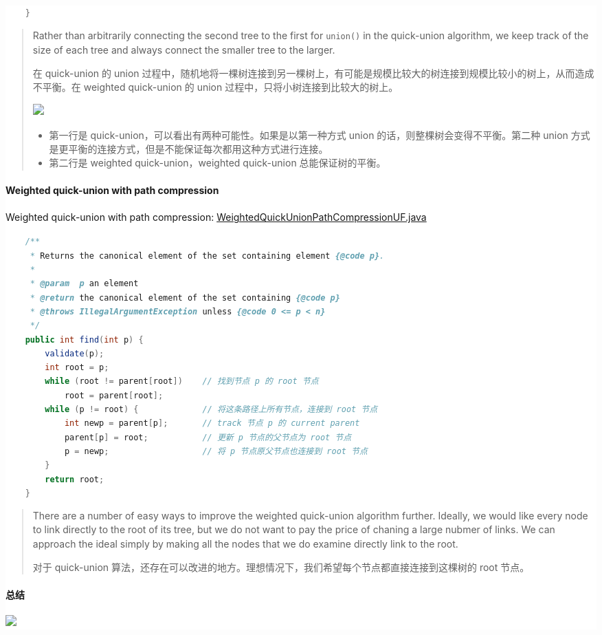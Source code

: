 ```java
    }	
```

> Rather than arbitrarily connecting the second tree to the first for `union()` in the quick-union algorithm, we keep track of the size of each tree and always connect the smaller tree to the larger.
>
> 在 quick-union 的 union 过程中，随机地将一棵树连接到另一棵树上，有可能是规模比较大的树连接到规模比较小的树上，从而造成不平衡。在 weighted quick-union 的 union 过程中，只将小树连接到比较大的树上。
>
> ![](https://algs4.cs.princeton.edu/15uf/images/weighted-quick-union-overview.png)
>
> * 第一行是 quick-union，可以看出有两种可能性。如果是以第一种方式 union 的话，则整棵树会变得不平衡。第二种 union 方式是更平衡的连接方式，但是不能保证每次都用这种方式进行连接。
> * 第二行是 weighted quick-union，weighted quick-union 总能保证树的平衡。

#### Weighted quick-union with path compression

Weighted quick-union with path compression: [WeightedQuickUnionPathCompressionUF.java](https://algs4.cs.princeton.edu/15uf/WeightedQuickUnionPathCompressionUF.java)

```java
    /**
     * Returns the canonical element of the set containing element {@code p}.
     *
     * @param  p an element
     * @return the canonical element of the set containing {@code p}
     * @throws IllegalArgumentException unless {@code 0 <= p < n}
     */
    public int find(int p) {
        validate(p);
        int root = p;
        while (root != parent[root])	// 找到节点 p 的 root 节点
            root = parent[root];
        while (p != root) {				// 将这条路径上所有节点，连接到 root 节点
            int newp = parent[p];		// track 节点 p 的 current parent
            parent[p] = root;			// 更新 p 节点的父节点为 root 节点
            p = newp;					// 将 p 节点原父节点也连接到 root 节点
        }
        return root;
    }
```

> There are a number of easy ways to improve the weighted quick-union algorithm further. Ideally, we would like every node to link directly to the root of its tree, but we do not want to pay the price of chaning a large nubmer of links. We can approach the ideal simply by making all the nodes that we do examine directly link to the root.
>
> 对于 quick-union 算法，还存在可以改进的地方。理想情况下，我们希望每个节点都直接连接到这棵树的 root 节点。



#### 总结

![](https://algs4.cs.princeton.edu/15uf/images/uf-performance.png)

